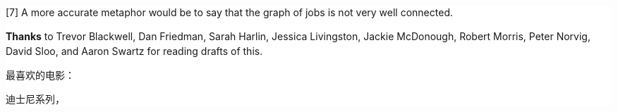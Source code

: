 [7] A more accurate metaphor would be to say that the graph of jobs is not very well connected.

**Thanks** to Trevor Blackwell, Dan Friedman, Sarah Harlin, Jessica Livingston, Jackie McDonough, Robert Morris, Peter Norvig, David Sloo, and Aaron Swartz for reading drafts of this.



最喜欢的电影：

迪士尼系列，



